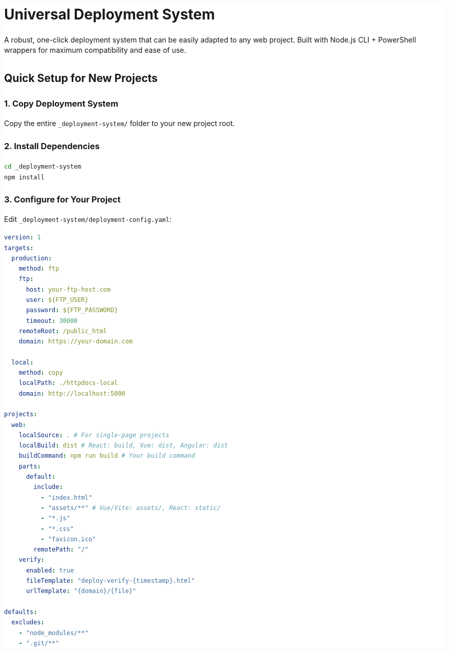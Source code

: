 # Universal Deployment System

A robust, one-click deployment system that can be easily adapted to any web project. Built with Node.js CLI + PowerShell wrappers for maximum compatibility and ease of use.

## Quick Setup for New Projects

### 1. Copy Deployment System

Copy the entire `_deployment-system/` folder to your new project root.

### 2. Install Dependencies

```bash
cd _deployment-system
npm install
```

### 3. Configure for Your Project

Edit `_deployment-system/deployment-config.yaml`:

```yaml
version: 1
targets:
  production:
    method: ftp
    ftp:
      host: your-ftp-host.com
      user: ${FTP_USER}
      password: ${FTP_PASSWORD}
      timeout: 30000
    remoteRoot: /public_html
    domain: https://your-domain.com

  local:
    method: copy
    localPath: ./httpdocs-local
    domain: http://localhost:5000

projects:
  web:
    localSource: . # For single-page projects
    localBuild: dist # React: build, Vue: dist, Angular: dist
    buildCommand: npm run build # Your build command
    parts:
      default:
        include:
          - "index.html"
          - "assets/**" # Vue/Vite: assets/, React: static/
          - "*.js"
          - "*.css"
          - "favicon.ico"
        remotePath: "/"
    verify:
      enabled: true
      fileTemplate: "deploy-verify-{timestamp}.html"
      urlTemplate: "{domain}/{file}"

defaults:
  excludes:
    - "node_modules/**"
    - ".git/**"
```